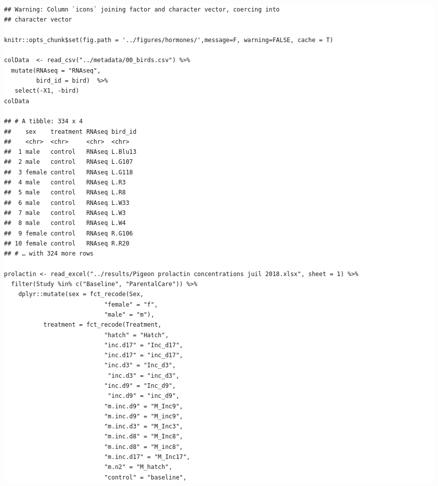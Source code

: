     ## Warning: Column `icons` joining factor and character vector, coercing into
    ## character vector

    knitr::opts_chunk$set(fig.path = '../figures/hormones/',message=F, warning=FALSE, cache = T)

    colData  <- read_csv("../metadata/00_birds.csv") %>%
      mutate(RNAseq = "RNAseq",
             bird_id = bird)  %>%
       select(-X1, -bird)
    colData

    ## # A tibble: 334 x 4
    ##    sex    treatment RNAseq bird_id
    ##    <chr>  <chr>     <chr>  <chr>  
    ##  1 male   control   RNAseq L.Blu13
    ##  2 male   control   RNAseq L.G107 
    ##  3 female control   RNAseq L.G118 
    ##  4 male   control   RNAseq L.R3   
    ##  5 male   control   RNAseq L.R8   
    ##  6 male   control   RNAseq L.W33  
    ##  7 male   control   RNAseq L.W3   
    ##  8 male   control   RNAseq L.W4   
    ##  9 female control   RNAseq R.G106 
    ## 10 female control   RNAseq R.R20  
    ## # … with 324 more rows

    prolactin <- read_excel("../results/Pigeon prolactin concentrations juil 2018.xlsx", sheet = 1) %>% 
      filter(Study %in% c("Baseline", "ParentalCare")) %>%
        dplyr::mutate(sex = fct_recode(Sex,
                                "female" = "f",
                                "male" = "m"),
               treatment = fct_recode(Treatment,
                                "hatch" = "Hatch",
                                "inc.d17" = "Inc_d17",
                                "inc.d17" = "inc_d17",
                                "inc.d3" = "Inc_d3",
                                 "inc.d3" = "inc_d3",
                                "inc.d9" = "Inc_d9",
                                 "inc.d9" = "inc_d9",
                                "m.inc.d9" = "M_Inc9",
                                "m.inc.d9" = "M_inc9",
                                "m.inc.d3" = "M_Inc3",
                                "m.inc.d8" = "M_Inc8",
                                "m.inc.d8" = "M_inc8",
                                "m.inc.d17" = "M_Inc17",
                                "m.n2" = "M_hatch",
                                "control" = "baseline",